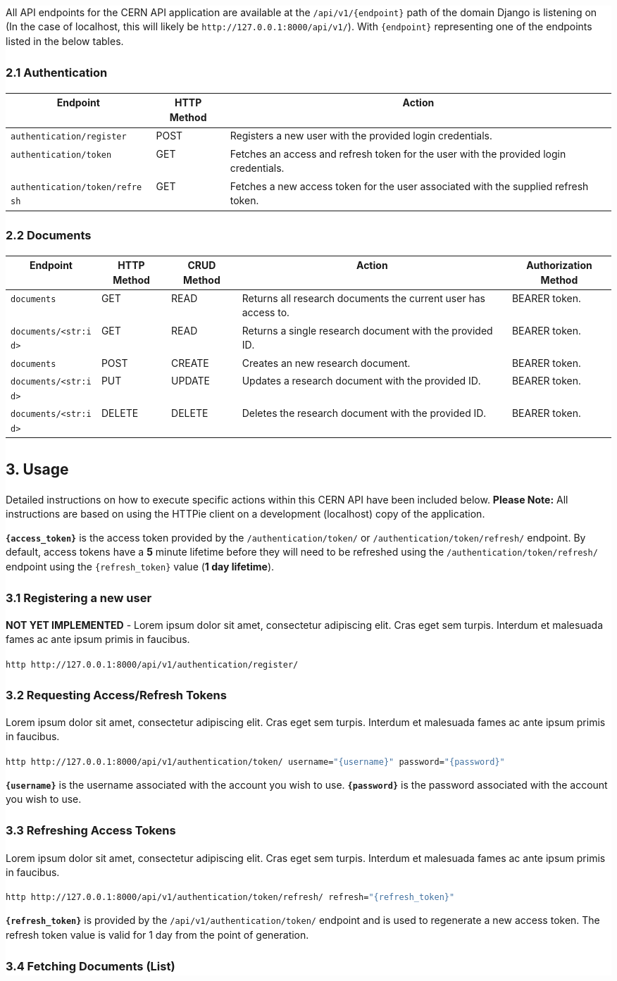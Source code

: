 All API endpoints for the CERN API application are available at the ``/api/v1/{endpoint}`` path of the domain Django is
listening on (In the case of localhost, this will likely be ``http://127.0.0.1:8000/api/v1/``). With ``{endpoint}``
representing one of the endpoints listed in the below tables.
### 2.1 Authentication
Endpoint | HTTP Method | Action
-- | -- | --
`authentication/register` | POST | Registers a new user with the provided login credentials.
`authentication/token` | GET | Fetches an access and refresh token for the user with the provided login credentials.
`authentication/token/refresh` | GET | Fetches a new access token for the user associated with the supplied refresh token.

### 2.2 Documents
Endpoint | HTTP Method | CRUD Method | Action | Authorization Method
-- | -- | -- | -- | --
`documents` | GET | READ | Returns all research documents the current user has access to. | BEARER token.
`documents/<str:id>` | GET | READ | Returns a single research document with the provided ID. | BEARER token.
`documents` | POST | CREATE | Creates an new research document. | BEARER token.
`documents/<str:id>` | PUT | UPDATE | Updates a research document with the provided ID. | BEARER token.
`documents/<str:id>` | DELETE | DELETE | Deletes the research document with the provided ID. | BEARER token.

## 3. Usage
Detailed instructions on how to execute specific actions within this CERN API have been included below. **Please Note:** All instructions are based on using the HTTPie client on a development (localhost) copy of the application.

**``{access_token}``** is the access token provided by the ``/authentication/token/`` or ``/authentication/token/refresh/`` endpoint. By default, access tokens have a **5** minute lifetime before they will need to be refreshed using the ``/authentication/token/refresh/`` endpoint using the ``{refresh_token}`` value (**1 day lifetime**).
### 3.1 Registering a new user
**NOT YET IMPLEMENTED** - Lorem ipsum dolor sit amet, consectetur adipiscing elit. Cras eget sem turpis. Interdum et malesuada fames ac ante ipsum primis in faucibus.
```bash
http http://127.0.0.1:8000/api/v1/authentication/register/
```
### 3.2 Requesting Access/Refresh Tokens
Lorem ipsum dolor sit amet, consectetur adipiscing elit. Cras eget sem turpis. Interdum et malesuada fames ac ante ipsum primis in faucibus.
```bash
http http://127.0.0.1:8000/api/v1/authentication/token/ username="{username}" password="{password}"
```
**``{username}``** is the username associated with the account you wish to use.
**``{password}``** is the password associated with the account you wish to use.
### 3.3 Refreshing Access Tokens
Lorem ipsum dolor sit amet, consectetur adipiscing elit. Cras eget sem turpis. Interdum et malesuada fames ac ante ipsum primis in faucibus.
```bash
http http://127.0.0.1:8000/api/v1/authentication/token/refresh/ refresh="{refresh_token}"
```
**``{refresh_token}``** is provided by the ``/api/v1/authentication/token/`` endpoint and is used to regenerate a new access token. The refresh token value is valid for 1 day from the point of generation.
### 3.4 Fetching Documents (List)